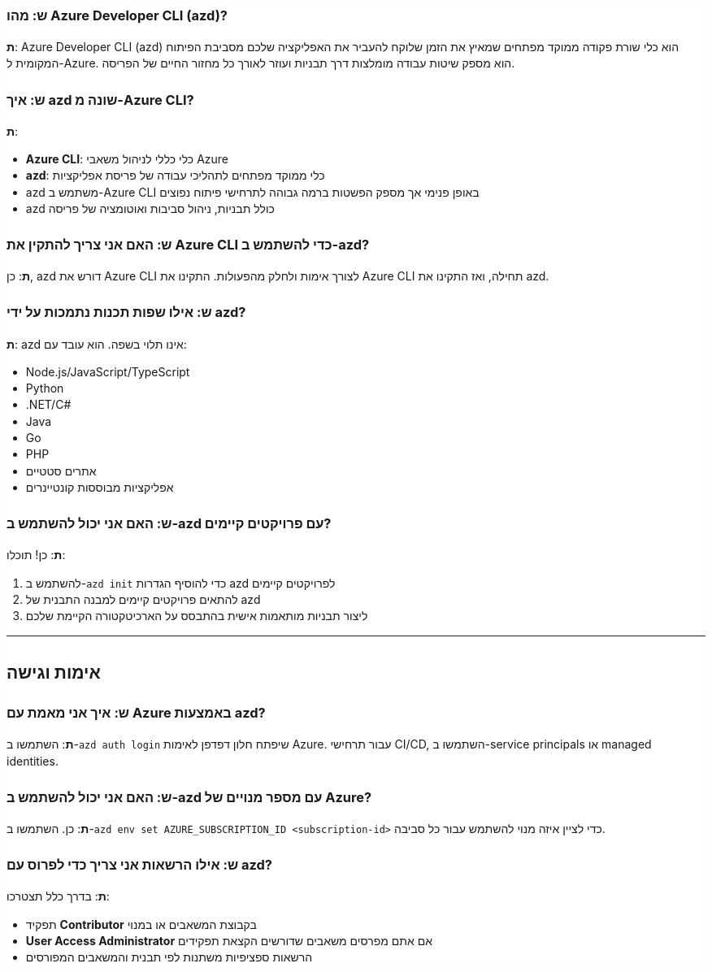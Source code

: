 ### ש: מהו Azure Developer CLI (azd)?
**ת**: Azure Developer CLI (azd) הוא כלי שורת פקודה ממוקד מפתחים שמאיץ את הזמן שלוקח להעביר את האפליקציה שלכם מסביבת הפיתוח המקומית ל-Azure. הוא מספק שיטות עבודה מומלצות דרך תבניות ועוזר לאורך כל מחזור החיים של הפריסה.

### ש: איך azd שונה מ-Azure CLI?
**ת**: 
- **Azure CLI**: כלי כללי לניהול משאבי Azure
- **azd**: כלי ממוקד מפתחים לתהליכי עבודה של פריסת אפליקציות
- azd משתמש ב-Azure CLI באופן פנימי אך מספק הפשטות ברמה גבוהה לתרחישי פיתוח נפוצים
- azd כולל תבניות, ניהול סביבות ואוטומציה של פריסה

### ש: האם אני צריך להתקין את Azure CLI כדי להשתמש ב-azd?
**ת**: כן, azd דורש את Azure CLI לצורך אימות ולחלק מהפעולות. התקינו את Azure CLI תחילה, ואז התקינו את azd.

### ש: אילו שפות תכנות נתמכות על ידי azd?
**ת**: azd אינו תלוי בשפה. הוא עובד עם:
- Node.js/JavaScript/TypeScript
- Python
- .NET/C#
- Java
- Go
- PHP
- אתרים סטטיים
- אפליקציות מבוססות קונטיינרים

### ש: האם אני יכול להשתמש ב-azd עם פרויקטים קיימים?
**ת**: כן! תוכלו:
1. להשתמש ב-`azd init` כדי להוסיף הגדרות azd לפרויקטים קיימים
2. להתאים פרויקטים קיימים למבנה התבנית של azd
3. ליצור תבניות מותאמות אישית בהתבסס על הארכיטקטורה הקיימת שלכם

---

## אימות וגישה

### ש: איך אני מאמת עם Azure באמצעות azd?
**ת**: השתמשו ב-`azd auth login` שיפתח חלון דפדפן לאימות Azure. עבור תרחישי CI/CD, השתמשו ב-service principals או managed identities.

### ש: האם אני יכול להשתמש ב-azd עם מספר מנויים של Azure?
**ת**: כן. השתמשו ב-`azd env set AZURE_SUBSCRIPTION_ID <subscription-id>` כדי לציין איזה מנוי להשתמש עבור כל סביבה.

### ש: אילו הרשאות אני צריך כדי לפרוס עם azd?
**ת**: בדרך כלל תצטרכו:
- תפקיד **Contributor** בקבוצת המשאבים או במנוי
- **User Access Administrator** אם אתם מפרסים משאבים שדורשים הקצאת תפקידים
- הרשאות ספציפיות משתנות לפי תבנית והמשאבים המפורסים
